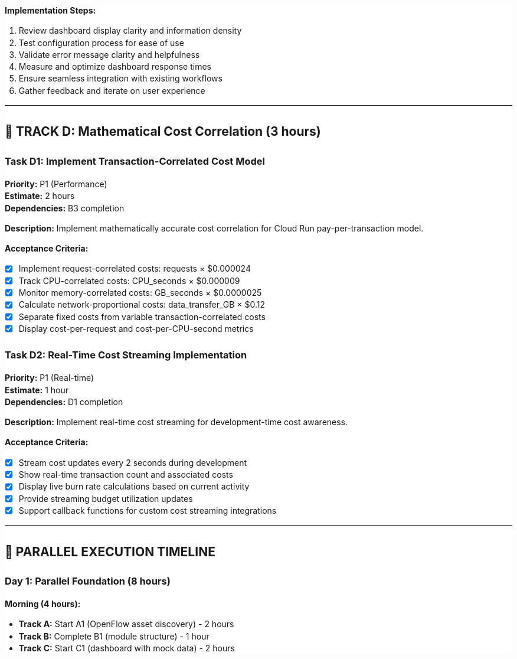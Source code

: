 **Implementation Steps:**
1. Review dashboard display clarity and information density
2. Test configuration process for ease of use
3. Validate error message clarity and helpfulness
4. Measure and optimize dashboard response times
5. Ensure seamless integration with existing workflows
6. Gather feedback and iterate on user experience

---

## 🧮 **TRACK D: Mathematical Cost Correlation** (3 hours)

### Task D1: Implement Transaction-Correlated Cost Model
**Priority:** P1 (Performance)  
**Estimate:** 2 hours  
**Dependencies:** B3 completion  

**Description:**
Implement mathematically accurate cost correlation for Cloud Run pay-per-transaction model.

**Acceptance Criteria:**
- [x] Implement request-correlated costs: requests × $0.000024
- [x] Track CPU-correlated costs: CPU_seconds × $0.000009
- [x] Monitor memory-correlated costs: GB_seconds × $0.0000025
- [x] Calculate network-proportional costs: data_transfer_GB × $0.12
- [x] Separate fixed costs from variable transaction-correlated costs
- [x] Display cost-per-request and cost-per-CPU-second metrics

### Task D2: Real-Time Cost Streaming Implementation
**Priority:** P1 (Real-time)  
**Estimate:** 1 hour  
**Dependencies:** D1 completion  

**Description:**
Implement real-time cost streaming for development-time cost awareness.

**Acceptance Criteria:**
- [x] Stream cost updates every 2 seconds during development
- [x] Show real-time transaction count and associated costs
- [x] Display live burn rate calculations based on current activity
- [x] Provide streaming budget utilization updates
- [x] Support callback functions for custom cost streaming integrations

---

## 🎯 **PARALLEL EXECUTION TIMELINE**

### **Day 1: Parallel Foundation (8 hours)**
**Morning (4 hours):**
- **Track A:** Start A1 (OpenFlow asset discovery) - 2 hours
- **Track B:** Complete B1 (module structure) - 1 hour  
- **Track C:** Start C1 (dashboard with mock data) - 2 hours
